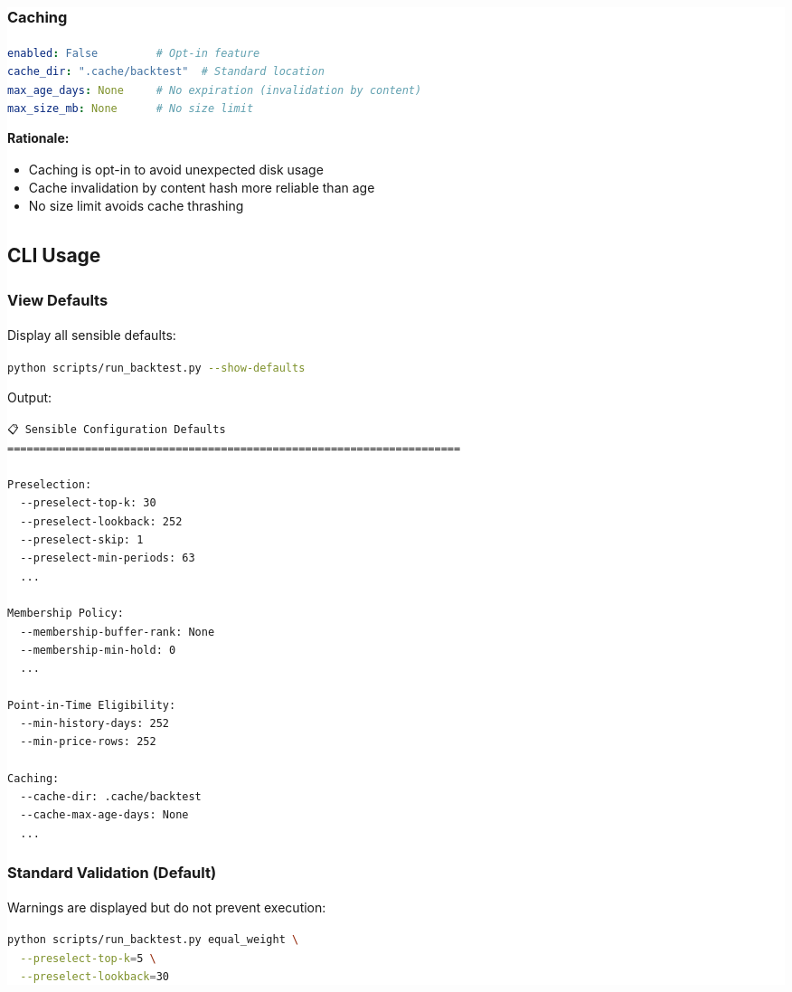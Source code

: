 ### Caching
```yaml
enabled: False         # Opt-in feature
cache_dir: ".cache/backtest"  # Standard location
max_age_days: None     # No expiration (invalidation by content)
max_size_mb: None      # No size limit
```

**Rationale:**
- Caching is opt-in to avoid unexpected disk usage
- Cache invalidation by content hash more reliable than age
- No size limit avoids cache thrashing

## CLI Usage

### View Defaults
Display all sensible defaults:
```bash
python scripts/run_backtest.py --show-defaults
```

Output:
```
📋 Sensible Configuration Defaults
======================================================================

Preselection:
  --preselect-top-k: 30
  --preselect-lookback: 252
  --preselect-skip: 1
  --preselect-min-periods: 63
  ...

Membership Policy:
  --membership-buffer-rank: None
  --membership-min-hold: 0
  ...

Point-in-Time Eligibility:
  --min-history-days: 252
  --min-price-rows: 252

Caching:
  --cache-dir: .cache/backtest
  --cache-max-age-days: None
  ...
```

### Standard Validation (Default)
Warnings are displayed but do not prevent execution:
```bash
python scripts/run_backtest.py equal_weight \
  --preselect-top-k=5 \
  --preselect-lookback=30
```
